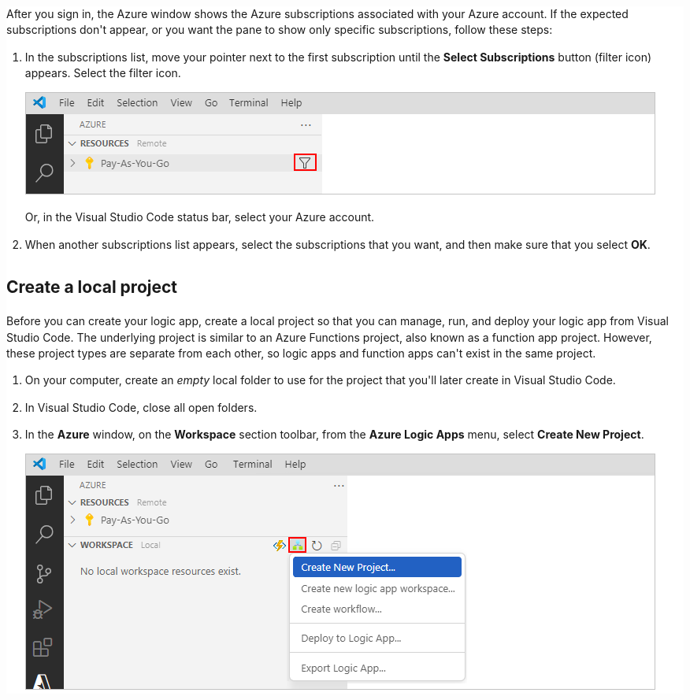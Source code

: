    After you sign in, the Azure window shows the Azure subscriptions associated with your Azure account. If the expected subscriptions don't appear, or you want the pane to show only specific subscriptions, follow these steps:

   1. In the subscriptions list, move your pointer next to the first subscription until the **Select Subscriptions** button (filter icon) appears. Select the filter icon.

      ![Screenshot shows Azure window with subscriptions and selected filter icon.](./media/create-single-tenant-workflows-visual-studio-code/filter-subscription-list.png)

      Or, in the Visual Studio Code status bar, select your Azure account.

   1. When another subscriptions list appears, select the subscriptions that you want, and then make sure that you select **OK**.

<a name="create-project"></a>

## Create a local project

Before you can create your logic app, create a local project so that you can manage, run, and deploy your logic app from Visual Studio Code. The underlying project is similar to an Azure Functions project, also known as a function app project. However, these project types are separate from each other, so logic apps and function apps can't exist in the same project.

1. On your computer, create an *empty* local folder to use for the project that you'll later create in Visual Studio Code.

1. In Visual Studio Code, close all open folders.

1. In the **Azure** window, on the **Workspace** section toolbar, from the **Azure Logic Apps** menu, select **Create New Project**.

   ![Screenshot shows Azure window, Workspace toolbar, and Azure Logic Apps menu with Create New Project selected.](./media/create-single-tenant-workflows-visual-studio-code/create-new-project-folder.png)
